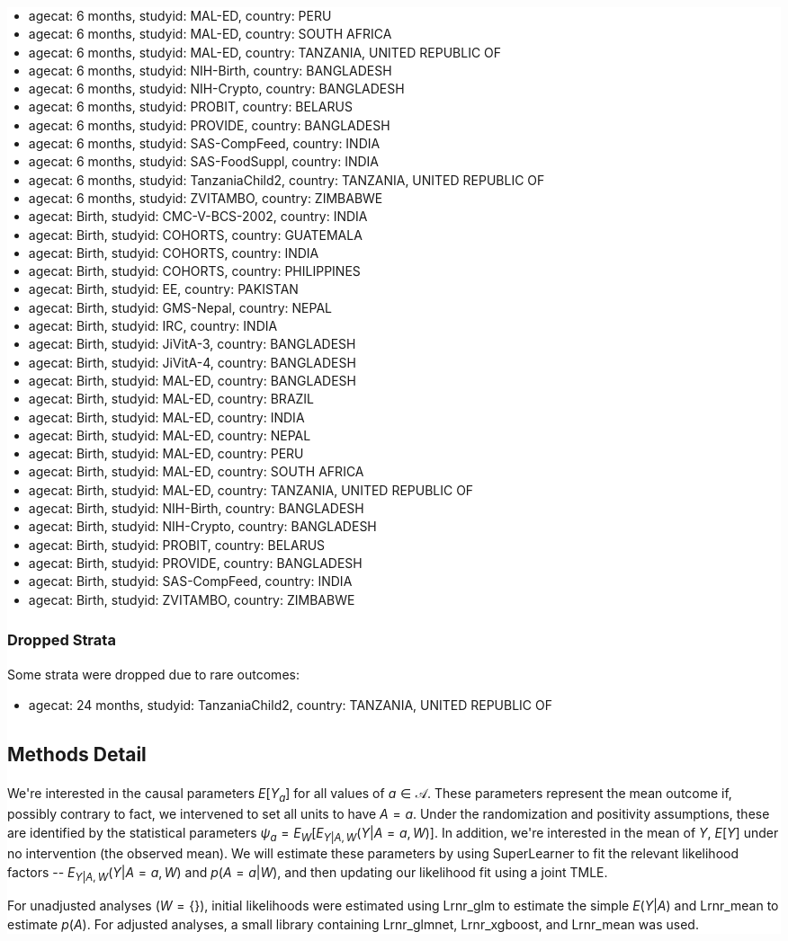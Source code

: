 * agecat: 6 months, studyid: MAL-ED, country: PERU
* agecat: 6 months, studyid: MAL-ED, country: SOUTH AFRICA
* agecat: 6 months, studyid: MAL-ED, country: TANZANIA, UNITED REPUBLIC OF
* agecat: 6 months, studyid: NIH-Birth, country: BANGLADESH
* agecat: 6 months, studyid: NIH-Crypto, country: BANGLADESH
* agecat: 6 months, studyid: PROBIT, country: BELARUS
* agecat: 6 months, studyid: PROVIDE, country: BANGLADESH
* agecat: 6 months, studyid: SAS-CompFeed, country: INDIA
* agecat: 6 months, studyid: SAS-FoodSuppl, country: INDIA
* agecat: 6 months, studyid: TanzaniaChild2, country: TANZANIA, UNITED REPUBLIC OF
* agecat: 6 months, studyid: ZVITAMBO, country: ZIMBABWE
* agecat: Birth, studyid: CMC-V-BCS-2002, country: INDIA
* agecat: Birth, studyid: COHORTS, country: GUATEMALA
* agecat: Birth, studyid: COHORTS, country: INDIA
* agecat: Birth, studyid: COHORTS, country: PHILIPPINES
* agecat: Birth, studyid: EE, country: PAKISTAN
* agecat: Birth, studyid: GMS-Nepal, country: NEPAL
* agecat: Birth, studyid: IRC, country: INDIA
* agecat: Birth, studyid: JiVitA-3, country: BANGLADESH
* agecat: Birth, studyid: JiVitA-4, country: BANGLADESH
* agecat: Birth, studyid: MAL-ED, country: BANGLADESH
* agecat: Birth, studyid: MAL-ED, country: BRAZIL
* agecat: Birth, studyid: MAL-ED, country: INDIA
* agecat: Birth, studyid: MAL-ED, country: NEPAL
* agecat: Birth, studyid: MAL-ED, country: PERU
* agecat: Birth, studyid: MAL-ED, country: SOUTH AFRICA
* agecat: Birth, studyid: MAL-ED, country: TANZANIA, UNITED REPUBLIC OF
* agecat: Birth, studyid: NIH-Birth, country: BANGLADESH
* agecat: Birth, studyid: NIH-Crypto, country: BANGLADESH
* agecat: Birth, studyid: PROBIT, country: BELARUS
* agecat: Birth, studyid: PROVIDE, country: BANGLADESH
* agecat: Birth, studyid: SAS-CompFeed, country: INDIA
* agecat: Birth, studyid: ZVITAMBO, country: ZIMBABWE

### Dropped Strata

Some strata were dropped due to rare outcomes:

* agecat: 24 months, studyid: TanzaniaChild2, country: TANZANIA, UNITED REPUBLIC OF

## Methods Detail

We're interested in the causal parameters $E[Y_a]$ for all values of $a \in \mathcal{A}$. These parameters represent the mean outcome if, possibly contrary to fact, we intervened to set all units to have $A=a$. Under the randomization and positivity assumptions, these are identified by the statistical parameters $\psi_a=E_W[E_{Y|A,W}(Y|A=a,W)]$.  In addition, we're interested in the mean of $Y$, $E[Y]$ under no intervention (the observed mean). We will estimate these parameters by using SuperLearner to fit the relevant likelihood factors -- $E_{Y|A,W}(Y|A=a,W)$ and $p(A=a|W)$, and then updating our likelihood fit using a joint TMLE.

For unadjusted analyses ($W=\{\}$), initial likelihoods were estimated using Lrnr_glm to estimate the simple $E(Y|A)$ and Lrnr_mean to estimate $p(A)$. For adjusted analyses, a small library containing Lrnr_glmnet, Lrnr_xgboost, and Lrnr_mean was used.
